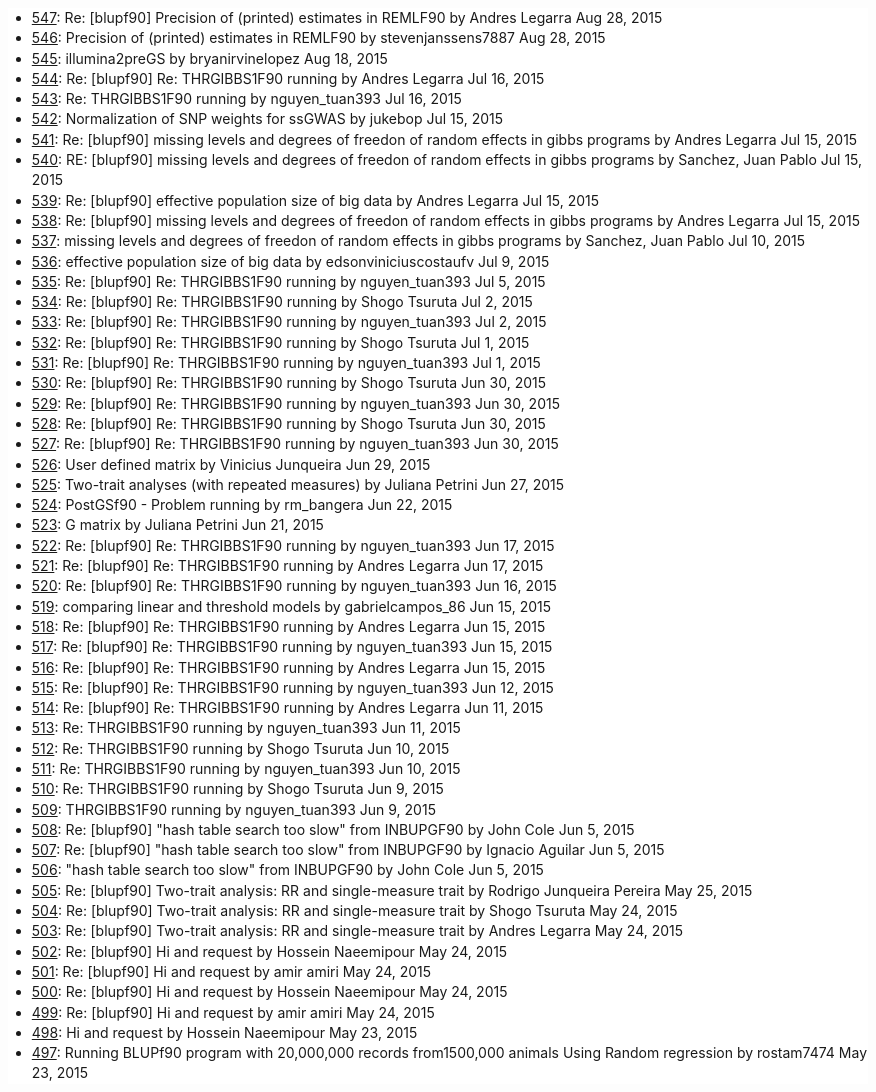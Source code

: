 - [547](0547.md): Re: [blupf90] Precision of (printed) estimates in REMLF90 by Andres Legarra Aug 28, 2015
- [546](0546.md): Precision of (printed) estimates in REMLF90 by stevenjanssens7887 Aug 28, 2015
- [545](0545.md): illumina2preGS by bryanirvinelopez Aug 18, 2015
- [544](0544.md): Re: [blupf90] Re: THRGIBBS1F90 running by Andres Legarra Jul 16, 2015
- [543](0543.md): Re: THRGIBBS1F90 running by nguyen_tuan393 Jul 16, 2015
- [542](0542.md): Normalization of SNP weights for ssGWAS by jukebop Jul 15, 2015
- [541](0541.md): Re: [blupf90] missing levels and degrees of freedon of random effects in gibbs programs by Andres Legarra Jul 15, 2015
- [540](0540.md): RE: [blupf90] missing levels and degrees of freedon of random effects in gibbs programs by Sanchez, Juan Pablo Jul 15, 2015
- [539](0539.md): Re: [blupf90] effective population size of big data by Andres Legarra Jul 15, 2015
- [538](0538.md): Re: [blupf90] missing levels and degrees of freedon of random effects in gibbs programs by Andres Legarra Jul 15, 2015
- [537](0537.md): missing levels and degrees of freedon of random effects in gibbs programs by Sanchez, Juan Pablo Jul 10, 2015
- [536](0536.md): effective population size of big data by edsonviniciuscostaufv Jul 9, 2015
- [535](0535.md): Re: [blupf90] Re: THRGIBBS1F90 running by nguyen_tuan393 Jul 5, 2015
- [534](0534.md): Re: [blupf90] Re: THRGIBBS1F90 running by Shogo Tsuruta Jul 2, 2015
- [533](0533.md): Re: [blupf90] Re: THRGIBBS1F90 running by nguyen_tuan393 Jul 2, 2015
- [532](0532.md): Re: [blupf90] Re: THRGIBBS1F90 running by Shogo Tsuruta Jul 1, 2015
- [531](0531.md): Re: [blupf90] Re: THRGIBBS1F90 running by nguyen_tuan393 Jul 1, 2015
- [530](0530.md): Re: [blupf90] Re: THRGIBBS1F90 running by Shogo Tsuruta Jun 30, 2015
- [529](0529.md): Re: [blupf90] Re: THRGIBBS1F90 running by nguyen_tuan393 Jun 30, 2015
- [528](0528.md): Re: [blupf90] Re: THRGIBBS1F90 running by Shogo Tsuruta Jun 30, 2015
- [527](0527.md): Re: [blupf90] Re: THRGIBBS1F90 running by nguyen_tuan393 Jun 30, 2015
- [526](0526.md): User defined matrix by Vinicius Junqueira Jun 29, 2015
- [525](0525.md): Two-trait analyses (with repeated measures) by Juliana Petrini Jun 27, 2015
- [524](0524.md): PostGSf90 - Problem running by rm_bangera Jun 22, 2015
- [523](0523.md): G matrix by Juliana Petrini Jun 21, 2015
- [522](0522.md): Re: [blupf90] Re: THRGIBBS1F90 running by nguyen_tuan393 Jun 17, 2015
- [521](0521.md): Re: [blupf90] Re: THRGIBBS1F90 running by Andres Legarra Jun 17, 2015
- [520](0520.md): Re: [blupf90] Re: THRGIBBS1F90 running by nguyen_tuan393 Jun 16, 2015
- [519](0519.md): comparing linear and threshold models by gabrielcampos_86 Jun 15, 2015
- [518](0518.md): Re: [blupf90] Re: THRGIBBS1F90 running by Andres Legarra Jun 15, 2015
- [517](0517.md): Re: [blupf90] Re: THRGIBBS1F90 running by nguyen_tuan393 Jun 15, 2015
- [516](0516.md): Re: [blupf90] Re: THRGIBBS1F90 running by Andres Legarra Jun 15, 2015
- [515](0515.md): Re: [blupf90] Re: THRGIBBS1F90 running by nguyen_tuan393 Jun 12, 2015
- [514](0514.md): Re: [blupf90] Re: THRGIBBS1F90 running by Andres Legarra Jun 11, 2015
- [513](0513.md): Re: THRGIBBS1F90 running by nguyen_tuan393 Jun 11, 2015
- [512](0512.md): Re: THRGIBBS1F90 running by Shogo Tsuruta Jun 10, 2015
- [511](0511.md): Re: THRGIBBS1F90 running by nguyen_tuan393 Jun 10, 2015
- [510](0510.md): Re: THRGIBBS1F90 running by Shogo Tsuruta Jun 9, 2015
- [509](0509.md): THRGIBBS1F90 running by nguyen_tuan393 Jun 9, 2015
- [508](0508.md): Re: [blupf90] "hash table search too slow" from INBUPGF90 by John Cole Jun 5, 2015
- [507](0507.md): Re: [blupf90] "hash table search too slow" from INBUPGF90 by Ignacio Aguilar Jun 5, 2015
- [506](0506.md): "hash table search too slow" from INBUPGF90 by John Cole Jun 5, 2015
- [505](0505.md): Re: [blupf90] Two-trait analysis: RR and single-measure trait by Rodrigo Junqueira Pereira May 25, 2015
- [504](0504.md): Re: [blupf90] Two-trait analysis: RR and single-measure trait by Shogo Tsuruta May 24, 2015
- [503](0503.md): Re: [blupf90] Two-trait analysis: RR and single-measure trait by Andres Legarra May 24, 2015
- [502](0502.md): Re: [blupf90] Hi and request by Hossein Naeemipour May 24, 2015
- [501](0501.md): Re: [blupf90] Hi and request by amir amiri May 24, 2015
- [500](0500.md): Re: [blupf90] Hi and request by Hossein Naeemipour May 24, 2015
- [499](0499.md): Re: [blupf90] Hi and request by amir amiri May 24, 2015
- [498](0498.md): Hi and request by Hossein Naeemipour May 23, 2015
- [497](0497.md): Running BLUPf90 program with 20,000,000 records from1500,000 animals Using Random regression by rostam7474 May 23, 2015